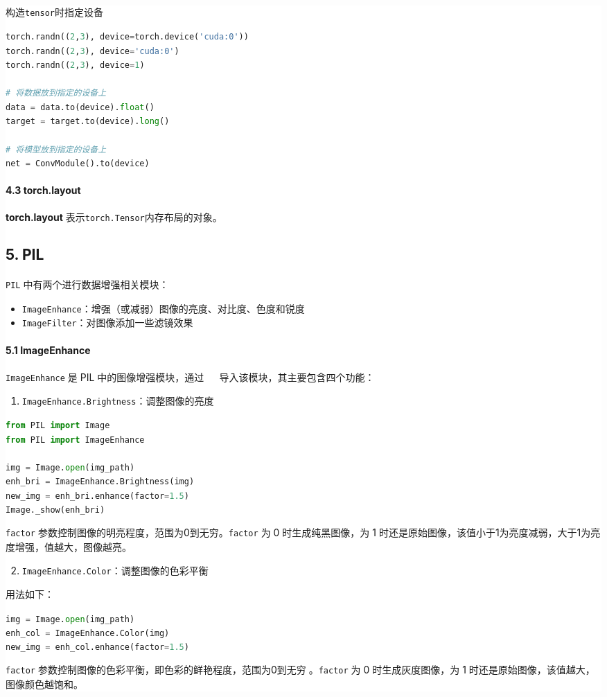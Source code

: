 构造`tensor`时指定设备

``` python
torch.randn((2,3), device=torch.device('cuda:0'))
torch.randn((2,3), device='cuda:0')
torch.randn((2,3), device=1)

# 将数据放到指定的设备上
data = data.to(device).float()
target = target.to(device).long()

# 将模型放到指定的设备上
net = ConvModule().to(device)
```

#### 4.3 torch.layout

**torch.layout** 表示`torch.Tensor`内存布局的对象。



## 5. PIL 

`PIL` 中有两个进行数据增强相关模块：

- `ImageEnhance`：增强（或减弱）图像的亮度、对比度、色度和锐度
- `ImageFilter`：对图像添加一些滤镜效果

#### 5.1 ImageEnhance

`ImageEnhance` 是 PIL 中的图像增强模块，通过 `	` 导入该模块，其主要包含四个功能：

1. `ImageEnhance.Brightness`：调整图像的亮度

```python
from PIL import Image
from PIL import ImageEnhance

img = Image.open(img_path)
enh_bri = ImageEnhance.Brightness(img)
new_img = enh_bri.enhance(factor=1.5)
Image._show(enh_bri)
```

`factor` 参数控制图像的明亮程度，范围为0到无穷。`factor` 为 0 时生成纯黑图像，为 1 时还是原始图像，该值小于1为亮度减弱，大于1为亮度增强，值越大，图像越亮。

2. `ImageEnhance.Color`：调整图像的色彩平衡

用法如下：

```python
img = Image.open(img_path)
enh_col = ImageEnhance.Color(img)
new_img = enh_col.enhance(factor=1.5)
```

`factor` 参数控制图像的色彩平衡，即色彩的鲜艳程度，范围为0到无穷 。`factor` 为 0 时生成灰度图像，为 1 时还是原始图像，该值越大，图像颜色越饱和。
